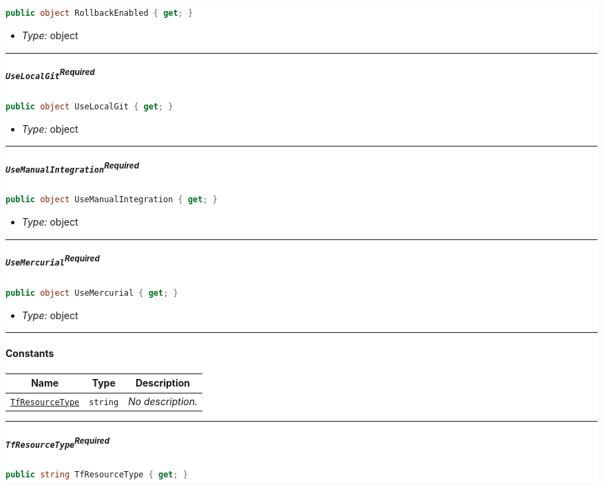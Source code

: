 ```csharp
public object RollbackEnabled { get; }
```

- *Type:* object

---

##### `UseLocalGit`<sup>Required</sup> <a name="UseLocalGit" id="@cdktf/provider-azurerm.appServiceSourceControl.AppServiceSourceControlA.property.useLocalGit"></a>

```csharp
public object UseLocalGit { get; }
```

- *Type:* object

---

##### `UseManualIntegration`<sup>Required</sup> <a name="UseManualIntegration" id="@cdktf/provider-azurerm.appServiceSourceControl.AppServiceSourceControlA.property.useManualIntegration"></a>

```csharp
public object UseManualIntegration { get; }
```

- *Type:* object

---

##### `UseMercurial`<sup>Required</sup> <a name="UseMercurial" id="@cdktf/provider-azurerm.appServiceSourceControl.AppServiceSourceControlA.property.useMercurial"></a>

```csharp
public object UseMercurial { get; }
```

- *Type:* object

---

#### Constants <a name="Constants" id="Constants"></a>

| **Name** | **Type** | **Description** |
| --- | --- | --- |
| <code><a href="#@cdktf/provider-azurerm.appServiceSourceControl.AppServiceSourceControlA.property.tfResourceType">TfResourceType</a></code> | <code>string</code> | *No description.* |

---

##### `TfResourceType`<sup>Required</sup> <a name="TfResourceType" id="@cdktf/provider-azurerm.appServiceSourceControl.AppServiceSourceControlA.property.tfResourceType"></a>

```csharp
public string TfResourceType { get; }
```
